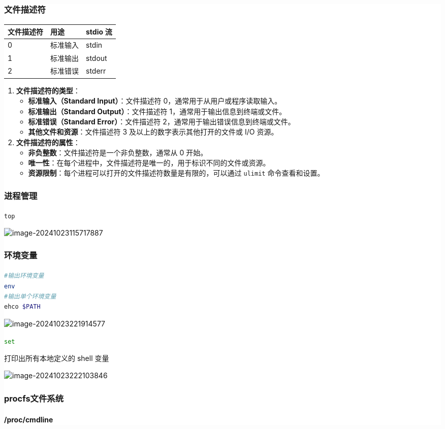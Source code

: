 ### 文件描述符

| 文件描述符 | 用途     | stdio 流 |
| :--------- | :------- | :------- |
| 0          | 标准输入 | stdin    |
| 1          | 标准输出 | stdout   |
| 2          | 标准错误 | stderr   |

1. **文件描述符的类型**：
   - **标准输入（Standard Input）**：文件描述符 0，通常用于从用户或程序读取输入。
   - **标准输出（Standard Output）**：文件描述符 1，通常用于输出信息到终端或文件。
   - **标准错误（Standard Error）**：文件描述符 2，通常用于输出错误信息到终端或文件。
   - **其他文件和资源**：文件描述符 3 及以上的数字表示其他打开的文件或 I/O 资源。
2. **文件描述符的属性**：
   - **非负整数**：文件描述符是一个非负整数，通常从 0 开始。
   - **唯一性**：在每个进程中，文件描述符是唯一的，用于标识不同的文件或资源。
   - **资源限制**：每个进程可以打开的文件描述符数量是有限的，可以通过 `ulimit` 命令查看和设置。



### 进程管理

`top`

![image-20241023115717887](https://gitee.com/bx33661/image/raw/master/path/image-20241023115717887.png)



### 环境变量

```bash
#输出环境变量
env
#输出单个环境变量
ehco $PATH
```

![image-20241023221914577](https://gitee.com/bx33661/image/raw/master/path/image-20241023221914577.png)



```bash
set
```

打印出所有本地定义的 shell 变量

![image-20241023222103846](https://gitee.com/bx33661/image/raw/master/path/image-20241023222103846.png)





### procfs文件系统

#### /proc/cmdline
